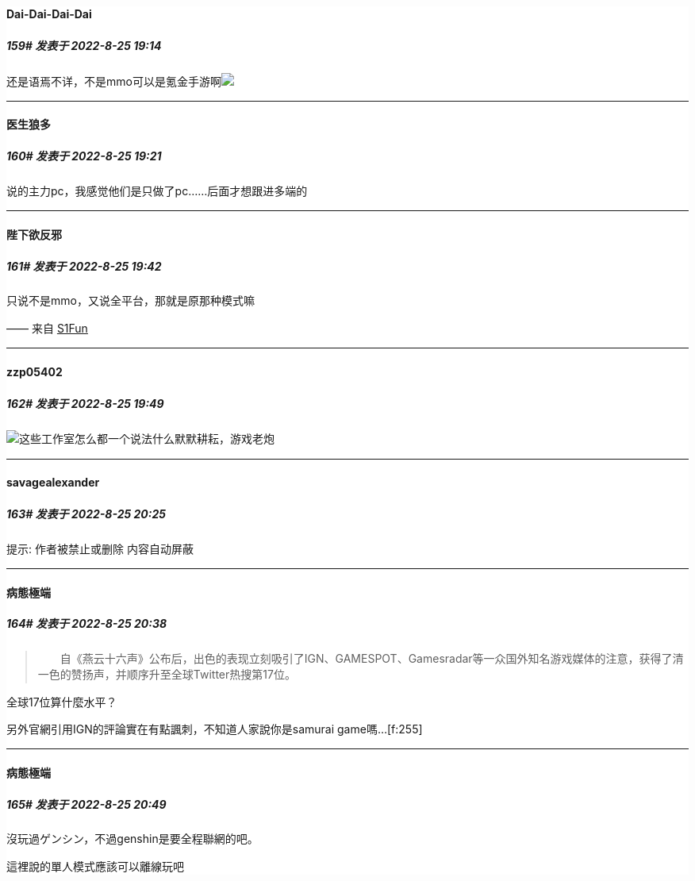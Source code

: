 ####  Dai-Dai-Dai-Dai  
##### 159#       发表于 2022-8-25 19:14

还是语焉不详，不是mmo可以是氪金手游啊<img src="https://static.saraba1st.com/image/smiley/face2017/009.gif" referrerpolicy="no-referrer">

*****

####  医生狼多  
##### 160#       发表于 2022-8-25 19:21

说的主力pc，我感觉他们是只做了pc……后面才想跟进多端的

*****

####  陛下欲反邪  
##### 161#       发表于 2022-8-25 19:42

只说不是mmo，又说全平台，那就是原那种模式嘛

—— 来自 [S1Fun](https://s1fun.koalcat.com)

*****

####  zzp05402  
##### 162#       发表于 2022-8-25 19:49

<img src="https://static.saraba1st.com/image/smiley/face2017/001.png" referrerpolicy="no-referrer">这些工作室怎么都一个说法什么默默耕耘，游戏老炮

*****

####  savagealexander  
##### 163#       发表于 2022-8-25 20:25

提示: 作者被禁止或删除 内容自动屏蔽

*****

####  病態極端  
##### 164#       发表于 2022-8-25 20:38

<blockquote>　　自《燕云十六声》公布后，出色的表现立刻吸引了IGN、GAMESPOT、Gamesradar等一众国外知名游戏媒体的注意，获得了清一色的赞扬声，并顺序升至全球Twitter热搜第17位。</blockquote>
全球17位算什麼水平？

另外官網引用IGN的評論實在有點諷刺，不知道人家說你是samurai game嗎…[f:255]

*****

####  病態極端  
##### 165#       发表于 2022-8-25 20:49

沒玩過ゲンシン，不過genshin是要全程聯網的吧。

這裡說的單人模式應該可以離線玩吧
